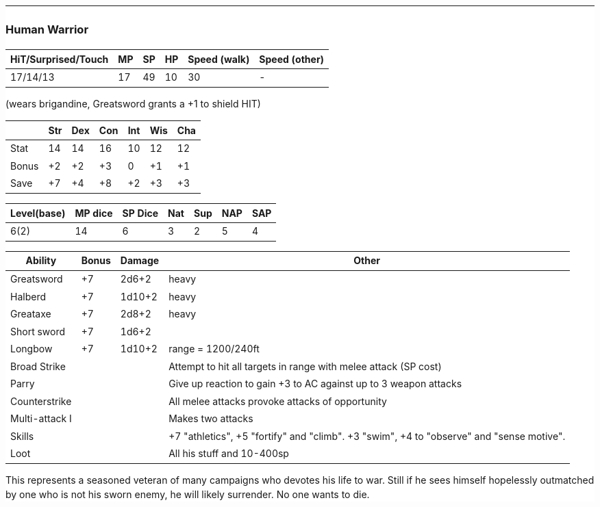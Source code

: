 ___
### Human Warrior
|HiT/Surprised/Touch|MP|SP|HP|Speed (walk)|Speed (other)|
|-|-|-|-|-|-|
|17/14/13|17|49|10|30|-|

(wears brigandine, Greatsword grants a +1 to shield HIT)

||Str|Dex|Con|Int|Wis|Cha|
|-|-|-|-|-|-|-|
|Stat|14|14|16|10|12|12|
|Bonus|+2|+2|+3|0|+1|+1|
|Save|+7|+4|+8|+2|+3|+3|

|Level(base)|MP dice|SP Dice|Nat|Sup|NAP|SAP|
|-|-|-|-|-|-|-|
|6(2)|14|6|3|2|5|4|

|Ability|Bonus|Damage|Other|
|-|-|-|-|
|Greatsword|+7|2d6+2|heavy|
|Halberd|+7|1d10+2|heavy|
|Greataxe|+7|2d8+2|heavy|
|Short sword|+7|1d6+2||
|Longbow|+7|1d10+2|range = 1200/240ft|
|Broad Strike|||Attempt to hit all targets in range with melee attack (SP cost)|
|Parry|||Give up reaction to gain +3 to AC against up to 3 weapon attacks|
|Counterstrike|||All melee attacks provoke attacks of opportunity|
|Multi-attack I|||Makes two attacks|
|Skills|||+7 "athletics", +5 "fortify" and "climb". +3 "swim", +4 to "observe" and "sense motive".|
|Loot|||All his stuff and 10-400sp|

This represents a seasoned veteran of many campaigns who devotes his life to war. Still if he sees himself hopelessly outmatched by one who is not his sworn enemy, he will likely surrender. No one wants to die.
